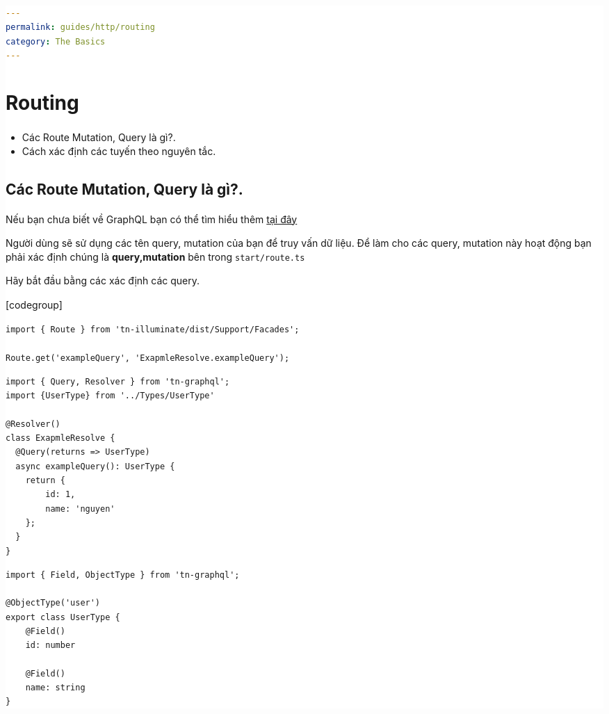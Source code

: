 ```yaml
---
permalink: guides/http/routing
category: The Basics
---
```


# Routing

- Các Route Mutation, Query là gì?.
- Cách xác định các tuyến theo nguyên tắc.

## Các Route Mutation, Query là gì?.

Nếu bạn chưa biết về GraphQL bạn có thể tìm hiểu thêm [tại đây](https://graphql.org/learn/queries/)

Người dùng sẽ sử dụng các tên query, mutation của bạn để truy vấn dữ liệu.
Để làm cho các query, mutation này hoạt động bạn phải xác định chúng là **query,mutation**
bên trong `start/route.ts`

Hãy bắt đầu bằng các xác định các query.

[codegroup]

```ts{}{start/query.ts}
import { Route } from 'tn-illuminate/dist/Support/Facades';

Route.get('exampleQuery', 'ExapmleResolve.exampleQuery');
```

```ts{}{app/Resolves/ExapmleResolve.ts}
import { Query, Resolver } from 'tn-graphql';
import {UserType} from '../Types/UserType'

@Resolver()
class ExapmleResolve {
  @Query(returns => UserType)
  async exampleQuery(): UserType {
    return {
        id: 1,
        name: 'nguyen'
    };
  }
}
```

```ts{}{app/Types/UserType.ts}
import { Field, ObjectType } from 'tn-graphql';

@ObjectType('user')
export class UserType {
    @Field()
    id: number

    @Field()
    name: string
}
```
